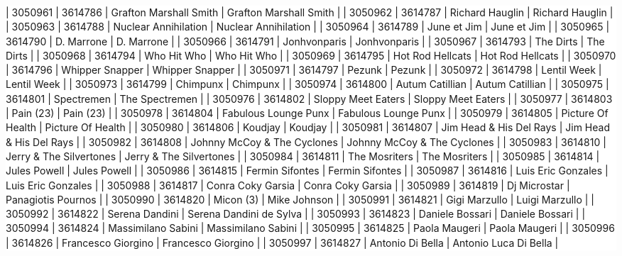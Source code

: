 | 3050961 | 3614786 | Grafton Marshall Smith | Grafton Marshall Smith |
| 3050962 | 3614787 | Richard Hauglin | Richard Hauglin |
| 3050963 | 3614788 | Nuclear Annihilation | Nuclear Annihilation |
| 3050964 | 3614789 | June et Jim | June et Jim |
| 3050965 | 3614790 | D. Marrone | D. Marrone |
| 3050966 | 3614791 | Jonhvonparis | Jonhvonparis |
| 3050967 | 3614793 | The Dirts | The Dirts |
| 3050968 | 3614794 | Who Hit Who | Who Hit Who |
| 3050969 | 3614795 | Hot Rod Hellcats | Hot Rod Hellcats |
| 3050970 | 3614796 | Whipper Snapper | Whipper Snapper |
| 3050971 | 3614797 | Pezunk | Pezunk |
| 3050972 | 3614798 | Lentil Week | Lentil Week |
| 3050973 | 3614799 | Chimpunx | Chimpunx |
| 3050974 | 3614800 | Autum Catillian | Autum Catillian |
| 3050975 | 3614801 | Spectremen | The Spectremen |
| 3050976 | 3614802 | Sloppy Meet Eaters | Sloppy Meet Eaters |
| 3050977 | 3614803 | Pain (23) | Pain (23) |
| 3050978 | 3614804 | Fabulous Lounge Punx | Fabulous Lounge Punx |
| 3050979 | 3614805 | Picture Of Health | Picture Of Health |
| 3050980 | 3614806 | Koudjay | Koudjay |
| 3050981 | 3614807 | Jim Head & His Del Rays | Jim Head & His Del Rays |
| 3050982 | 3614808 | Johnny McCoy & The Cyclones | Johnny McCoy & The Cyclones |
| 3050983 | 3614810 | Jerry & The Silvertones | Jerry & The Silvertones |
| 3050984 | 3614811 | The Mosriters | The Mosriters |
| 3050985 | 3614814 | Jules Powell | Jules Powell |
| 3050986 | 3614815 | Fermin Sifontes | Fermin Sifontes |
| 3050987 | 3614816 | Luis Eric Gonzales | Luis Eric Gonzales |
| 3050988 | 3614817 | Conra Coky Garsia | Conra Coky Garsia |
| 3050989 | 3614819 | Dj Microstar | Panagiotis Pournos |
| 3050990 | 3614820 | Micon (3) | Mike Johnson |
| 3050991 | 3614821 | Gigi Marzullo | Luigi Marzullo |
| 3050992 | 3614822 | Serena Dandini | Serena Dandini de Sylva |
| 3050993 | 3614823 | Daniele Bossari | Daniele Bossari |
| 3050994 | 3614824 | Massimilano Sabini | Massimilano Sabini |
| 3050995 | 3614825 | Paola Maugeri | Paola Maugeri |
| 3050996 | 3614826 | Francesco Giorgino | Francesco Giorgino |
| 3050997 | 3614827 | Antonio Di Bella | Antonio Luca Di Bella |